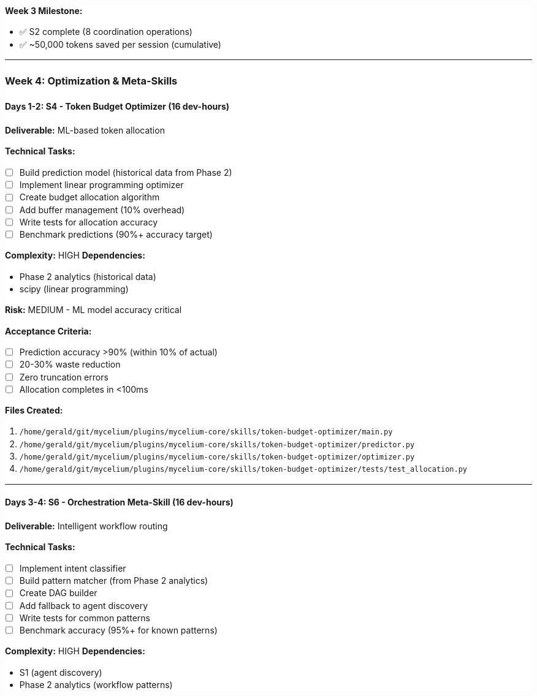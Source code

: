 **Week 3 Milestone:**
- ✅ S2 complete (8 coordination operations)
- ✅ ~50,000 tokens saved per session (cumulative)

---

### Week 4: Optimization & Meta-Skills

#### Days 1-2: S4 - Token Budget Optimizer (16 dev-hours)

**Deliverable:** ML-based token allocation

**Technical Tasks:**
- [ ] Build prediction model (historical data from Phase 2)
- [ ] Implement linear programming optimizer
- [ ] Create budget allocation algorithm
- [ ] Add buffer management (10% overhead)
- [ ] Write tests for allocation accuracy
- [ ] Benchmark predictions (90%+ accuracy target)

**Complexity:** HIGH
**Dependencies:**
- Phase 2 analytics (historical data)
- scipy (linear programming)

**Risk:** MEDIUM - ML model accuracy critical

**Acceptance Criteria:**
- [ ] Prediction accuracy >90% (within 10% of actual)
- [ ] 20-30% waste reduction
- [ ] Zero truncation errors
- [ ] Allocation completes in <100ms

**Files Created:**
1. `/home/gerald/git/mycelium/plugins/mycelium-core/skills/token-budget-optimizer/main.py`
2. `/home/gerald/git/mycelium/plugins/mycelium-core/skills/token-budget-optimizer/predictor.py`
3. `/home/gerald/git/mycelium/plugins/mycelium-core/skills/token-budget-optimizer/optimizer.py`
4. `/home/gerald/git/mycelium/plugins/mycelium-core/skills/token-budget-optimizer/tests/test_allocation.py`

---

#### Days 3-4: S6 - Orchestration Meta-Skill (16 dev-hours)

**Deliverable:** Intelligent workflow routing

**Technical Tasks:**
- [ ] Implement intent classifier
- [ ] Build pattern matcher (from Phase 2 analytics)
- [ ] Create DAG builder
- [ ] Add fallback to agent discovery
- [ ] Write tests for common patterns
- [ ] Benchmark accuracy (95%+ for known patterns)

**Complexity:** HIGH
**Dependencies:**
- S1 (agent discovery)
- Phase 2 analytics (workflow patterns)
